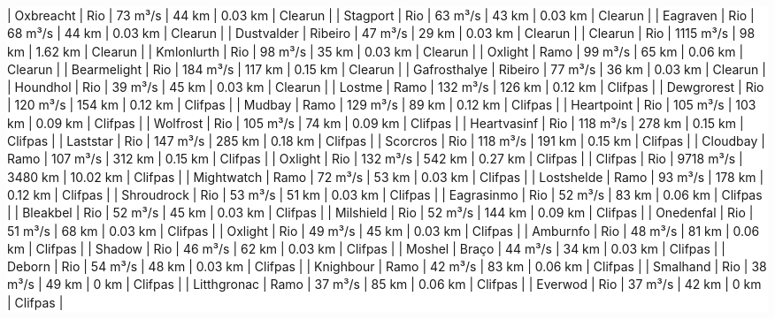 | Oxbreacht  | Rio  | 73 m³/s  | 44 km  | 0.03 km  | Clearun  |
| Stagport  | Rio  | 63 m³/s  | 43 km  | 0.03 km  | Clearun  |
| Eagraven  | Rio  | 68 m³/s  | 44 km  | 0.03 km  | Clearun  |
| Dustvalder  | Ribeiro  | 47 m³/s  | 29 km  | 0.03 km  | Clearun  |
| Clearun  | Rio  | 1115 m³/s  | 98 km  | 1.62 km  | Clearun  |
| Kmlonlurth  | Rio  | 98 m³/s  | 35 km  | 0.03 km  | Clearun  |
| Oxlight  | Ramo  | 99 m³/s  | 65 km  | 0.06 km  | Clearun  |
| Bearmelight  | Rio  | 184 m³/s  | 117 km  | 0.15 km  | Clearun  |
| Gafrosthalye  | Ribeiro  | 77 m³/s  | 36 km  | 0.03 km  | Clearun  |
| Houndhol  | Rio  | 39 m³/s  | 45 km  | 0.03 km  | Clearun  |
| Lostme  | Ramo  | 132 m³/s  | 126 km  | 0.12 km  | Clifpas  |
| Dewgrorest  | Rio  | 120 m³/s  | 154 km  | 0.12 km  | Clifpas  |
| Mudbay  | Ramo  | 129 m³/s  | 89 km  | 0.12 km  | Clifpas  |
| Heartpoint  | Rio  | 105 m³/s  | 103 km  | 0.09 km  | Clifpas  |
| Wolfrost  | Rio  | 105 m³/s  | 74 km  | 0.09 km  | Clifpas  |
| Heartvasinf  | Rio  | 118 m³/s  | 278 km  | 0.15 km  | Clifpas  |
| Laststar  | Rio  | 147 m³/s  | 285 km  | 0.18 km  | Clifpas  |
| Scorcros  | Rio  | 118 m³/s  | 191 km  | 0.15 km  | Clifpas  |
| Cloudbay  | Ramo  | 107 m³/s  | 312 km  | 0.15 km  | Clifpas  |
| Oxlight  | Rio  | 132 m³/s  | 542 km  | 0.27 km  | Clifpas  |
| Clifpas  | Rio  | 9718 m³/s  | 3480 km  | 10.02 km  | Clifpas  |
| Mightwatch  | Ramo  | 72 m³/s  | 53 km  | 0.03 km  | Clifpas  |
| Lostshelde  | Ramo  | 93 m³/s  | 178 km  | 0.12 km  | Clifpas  |
| Shroudrock  | Rio  | 53 m³/s  | 51 km  | 0.03 km  | Clifpas  |
| Eagrasinmo  | Rio  | 52 m³/s  | 83 km  | 0.06 km  | Clifpas  |
| Bleakbel  | Rio  | 52 m³/s  | 45 km  | 0.03 km  | Clifpas  |
| Milshield  | Rio  | 52 m³/s  | 144 km  | 0.09 km  | Clifpas  |
| Onedenfal  | Rio  | 51 m³/s  | 68 km  | 0.03 km  | Clifpas  |
| Oxlight  | Rio  | 49 m³/s  | 45 km  | 0.03 km  | Clifpas  |
| Amburnfo  | Rio  | 48 m³/s  | 81 km  | 0.06 km  | Clifpas  |
| Shadow  | Rio  | 46 m³/s  | 62 km  | 0.03 km  | Clifpas  |
| Moshel  | Braço  | 44 m³/s  | 34 km  | 0.03 km  | Clifpas  |
| Deborn  | Rio  | 54 m³/s  | 48 km  | 0.03 km  | Clifpas  |
| Knighbour  | Ramo  | 42 m³/s  | 83 km  | 0.06 km  | Clifpas  |
| Smalhand  | Rio  | 38 m³/s  | 49 km  | 0 km  | Clifpas  |
| Litthgronac  | Ramo  | 37 m³/s  | 85 km  | 0.06 km  | Clifpas  |
| Everwod  | Rio  | 37 m³/s  | 42 km  | 0 km  | Clifpas  |